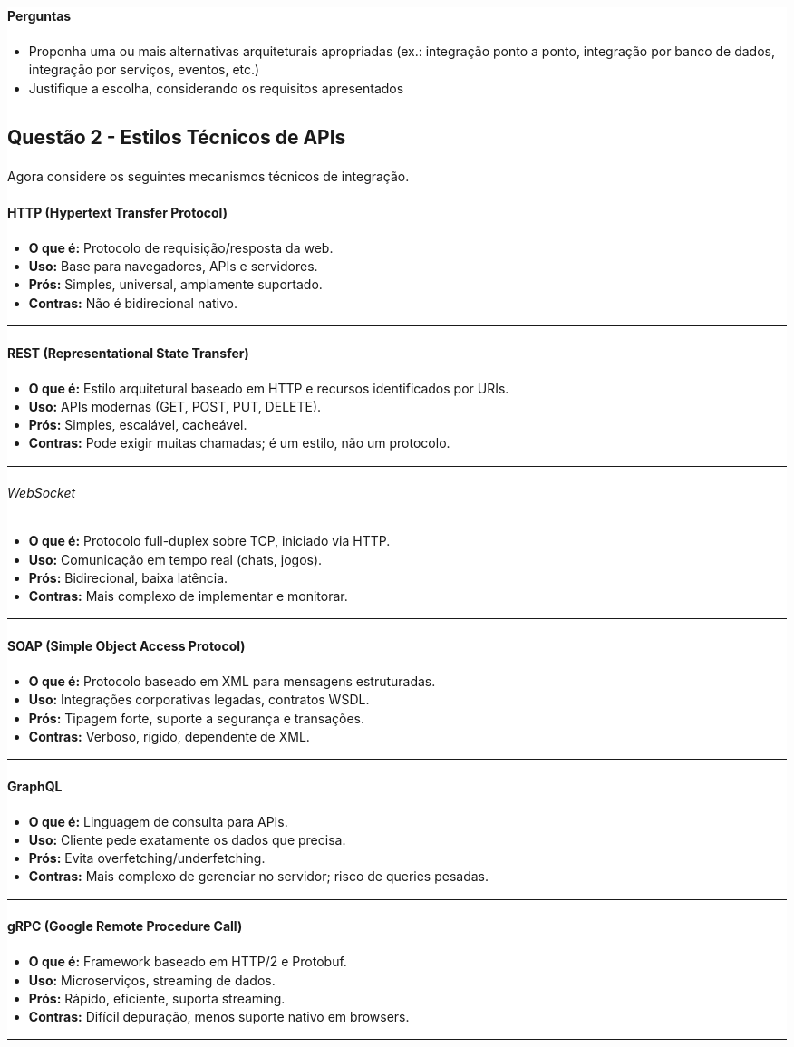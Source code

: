
#### Perguntas

* Proponha uma ou mais alternativas arquiteturais apropriadas (ex.: integração ponto a ponto, integração por banco de dados, integração por serviços, eventos, etc.)
* Justifique a escolha, considerando os requisitos apresentados

## **Questão 2 - Estilos Técnicos de APIs**

Agora considere os seguintes mecanismos técnicos de integração.

#### HTTP (Hypertext Transfer Protocol)
- **O que é:** Protocolo de requisição/resposta da web.  
- **Uso:** Base para navegadores, APIs e servidores.  
- **Prós:** Simples, universal, amplamente suportado.  
- **Contras:** Não é bidirecional nativo.  

---

#### REST (Representational State Transfer)
- **O que é:** Estilo arquitetural baseado em HTTP e recursos identificados por URIs.  
- **Uso:** APIs modernas (GET, POST, PUT, DELETE).  
- **Prós:** Simples, escalável, cacheável.  
- **Contras:** Pode exigir muitas chamadas; é um estilo, não um protocolo.  

---

###### WebSocket
- **O que é:** Protocolo full-duplex sobre TCP, iniciado via HTTP.  
- **Uso:** Comunicação em tempo real (chats, jogos).  
- **Prós:** Bidirecional, baixa latência.  
- **Contras:** Mais complexo de implementar e monitorar.  

---

#### SOAP (Simple Object Access Protocol)
- **O que é:** Protocolo baseado em XML para mensagens estruturadas.  
- **Uso:** Integrações corporativas legadas, contratos WSDL.  
- **Prós:** Tipagem forte, suporte a segurança e transações.  
- **Contras:** Verboso, rígido, dependente de XML.  

---

#### GraphQL
- **O que é:** Linguagem de consulta para APIs.  
- **Uso:** Cliente pede exatamente os dados que precisa.  
- **Prós:** Evita overfetching/underfetching.  
- **Contras:** Mais complexo de gerenciar no servidor; risco de queries pesadas.  

---

#### gRPC (Google Remote Procedure Call)
- **O que é:** Framework baseado em HTTP/2 e Protobuf.  
- **Uso:** Microserviços, streaming de dados.  
- **Prós:** Rápido, eficiente, suporta streaming.  
- **Contras:** Difícil depuração, menos suporte nativo em browsers.  

---